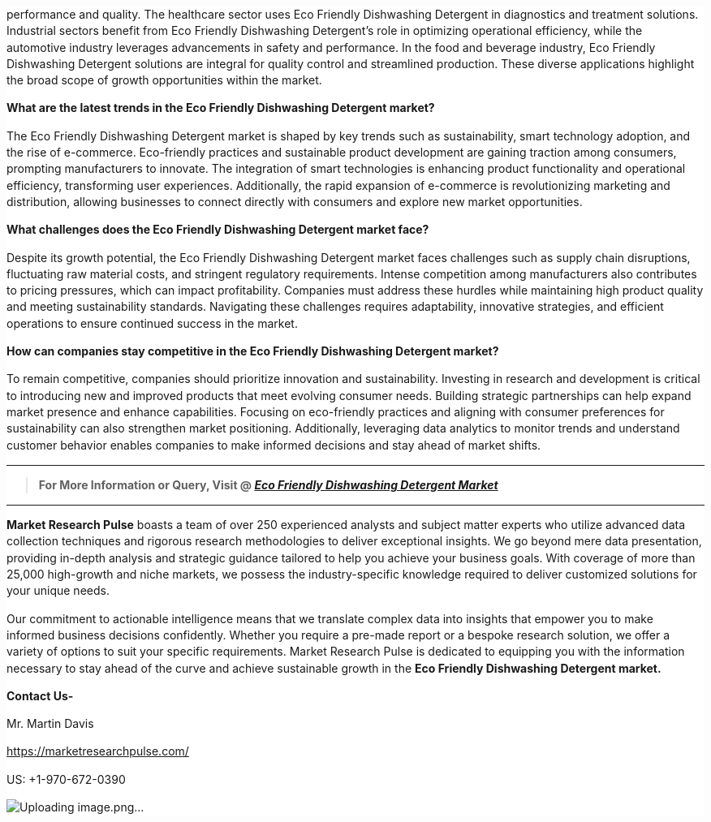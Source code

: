 performance and quality. The healthcare sector uses Eco Friendly Dishwashing Detergent in diagnostics and treatment solutions. Industrial sectors benefit from Eco Friendly Dishwashing Detergent&rsquo;s role in optimizing operational efficiency, while the automotive industry leverages advancements in safety and performance. In the food and beverage industry, Eco Friendly Dishwashing Detergent solutions are integral for quality control and streamlined production. These diverse applications highlight the broad scope of growth opportunities within the market.</p><p><strong>What are the latest trends in the Eco Friendly Dishwashing Detergent market?</strong></p><p>The Eco Friendly Dishwashing Detergent market is shaped by key trends such as sustainability, smart technology adoption, and the rise of e-commerce. Eco-friendly practices and sustainable product development are gaining traction among consumers, prompting manufacturers to innovate. The integration of smart technologies is enhancing product functionality and operational efficiency, transforming user experiences. Additionally, the rapid expansion of e-commerce is revolutionizing marketing and distribution, allowing businesses to connect directly with consumers and explore new market opportunities.</p><p><strong>What challenges does the Eco Friendly Dishwashing Detergent market face?</strong></p><p>Despite its growth potential, the Eco Friendly Dishwashing Detergent market faces challenges such as supply chain disruptions, fluctuating raw material costs, and stringent regulatory requirements. Intense competition among manufacturers also contributes to pricing pressures, which can impact profitability. Companies must address these hurdles while maintaining high product quality and meeting sustainability standards. Navigating these challenges requires adaptability, innovative strategies, and efficient operations to ensure continued success in the market.</p><p><strong>How can companies stay competitive in the Eco Friendly Dishwashing Detergent market?</strong></p><p>To remain competitive, companies should prioritize innovation and sustainability. Investing in research and development is critical to introducing new and improved products that meet evolving consumer needs. Building strategic partnerships can help expand market presence and enhance capabilities. Focusing on eco-friendly practices and aligning with consumer preferences for sustainability can also strengthen market positioning. Additionally, leveraging data analytics to monitor trends and understand customer behavior enables companies to make informed decisions and stay ahead of market shifts.</p><hr /><blockquote><p><strong>For More Information or Query, Visit @&nbsp;<em><a href="https://marketresearchpulse.com/report/50490/eco-friendly-dishwashing-detergent-market?utm_source=Linkedin&utm_medium=029">Eco Friendly Dishwashing Detergent Market</a></em></strong></p></blockquote><hr /><p><strong>Market Research Pulse</strong> boasts a team of over 250 experienced analysts and subject matter experts who utilize advanced data collection techniques and rigorous research methodologies to deliver exceptional insights. We go beyond mere data presentation, providing in-depth analysis and strategic guidance tailored to help you achieve your business goals. With coverage of more than 25,000 high-growth and niche markets, we possess the industry-specific knowledge required to deliver customized solutions for your unique needs.</p><p>Our commitment to actionable intelligence means that we translate complex data into insights that empower you to make informed business decisions confidently. Whether you require a pre-made report or a bespoke research solution, we offer a variety of options to suit your specific requirements. Market Research Pulse is dedicated to equipping you with the information necessary to stay ahead of the curve and achieve sustainable growth in the <strong>Eco Friendly Dishwashing Detergent market.</strong></p><p><strong>Contact Us-</strong></p><p>Mr. Martin Davis</p><p>https://marketresearchpulse.com/</p><p>US: +1-970-672-0390</p>
![Uploading image.png…]()
